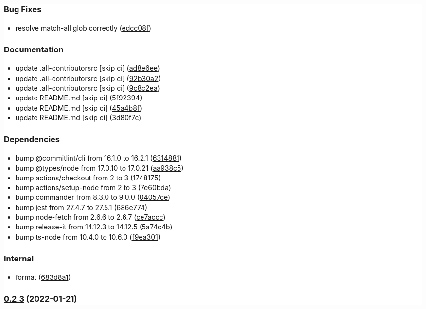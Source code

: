 
### Bug Fixes

* resolve match-all glob correctly ([edcc08f](https://github.com/benyap/resolve-tspaths/commit/edcc08fbfb2ffe1399117f7864070773857c3a40))


### Documentation

* update .all-contributorsrc [skip ci] ([ad8e6ee](https://github.com/benyap/resolve-tspaths/commit/ad8e6ee4b862e91aecd12af291ad60cd761db29f))
* update .all-contributorsrc [skip ci] ([92b30a2](https://github.com/benyap/resolve-tspaths/commit/92b30a2a0e93af6cbca231c9dbd0326d43833e9e))
* update .all-contributorsrc [skip ci] ([9c8c2ea](https://github.com/benyap/resolve-tspaths/commit/9c8c2eae8ff834f057b18370e9eb3e91a67ee8d2))
* update README.md [skip ci] ([5f92394](https://github.com/benyap/resolve-tspaths/commit/5f923943e6f8f9f98f5e0eeea2dfca3f2f0f31fd))
* update README.md [skip ci] ([45a4b8f](https://github.com/benyap/resolve-tspaths/commit/45a4b8f0cd25af63595fcdcbeb730638f52c6d65))
* update README.md [skip ci] ([3d80f7c](https://github.com/benyap/resolve-tspaths/commit/3d80f7cbf59ec58ec06ea9a1cd25898de965a8cf))


### Dependencies

* bump @commitlint/cli from 16.1.0 to 16.2.1 ([6314881](https://github.com/benyap/resolve-tspaths/commit/63148816c66a1379559f876a4471b996d10d43f1))
* bump @types/node from 17.0.10 to 17.0.21 ([aa938c5](https://github.com/benyap/resolve-tspaths/commit/aa938c55e1f3a999adb1d9d791e14c0250666369))
* bump actions/checkout from 2 to 3 ([1748175](https://github.com/benyap/resolve-tspaths/commit/174817561fd8c5049c9c47748b2e2254af7ad37f))
* bump actions/setup-node from 2 to 3 ([7e60bda](https://github.com/benyap/resolve-tspaths/commit/7e60bda8fd54e03350852e356a005820e7a1b18a))
* bump commander from 8.3.0 to 9.0.0 ([04057ce](https://github.com/benyap/resolve-tspaths/commit/04057cee256342b3b7661507f20800f01fa161aa))
* bump jest from 27.4.7 to 27.5.1 ([686e774](https://github.com/benyap/resolve-tspaths/commit/686e774fe18161d915f3d871ce3d01d56e6cfa79))
* bump node-fetch from 2.6.6 to 2.6.7 ([ce7accc](https://github.com/benyap/resolve-tspaths/commit/ce7accca85d646c99aa11fe02a59a420fb289d67))
* bump release-it from 14.12.3 to 14.12.5 ([5a74c4b](https://github.com/benyap/resolve-tspaths/commit/5a74c4baab497b7e8d9cf1015b8a37e1e533ba6b))
* bump ts-node from 10.4.0 to 10.6.0 ([f9ea301](https://github.com/benyap/resolve-tspaths/commit/f9ea301781779105bf3eafb940e1c0715b62734a))


### Internal

* format ([683d8a1](https://github.com/benyap/resolve-tspaths/commit/683d8a1b8bcea27524e4d5fca5a47babcc2bf5f8))

### [0.2.3](https://github.com/benyap/resolve-tspaths/compare/v0.2.2...v0.2.3) (2022-01-21)
